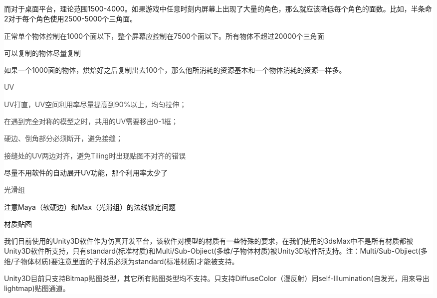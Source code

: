 而对于桌面平台，理论范围1500-4000。如果游戏中任意时刻内屏幕上出现了大量的角色，那么就应该降低每个角色的面数。比如，半条命2对于每个角色使用2500-5000个三角面。</text><span class="viewer-b-filler" filler="block"><br></span></p><p id="uf287df12" data-lake-id="uf287df12" alignment="justify"><text id="u870a91da" fontsize="16" style="color: rgb(51, 51, 51);">正常单个物体控制在1000个面以下，整个屏幕应控制在7500个面以下。所有物体不超过20000个三角面</text><span class="viewer-b-filler" filler="block"><br></span></p></div><div class="td-break" contenteditable="false" style="user-select: text !important;-webkit-user-select: text !important;-webkit-touch-callout: text !important;"></div></td></tr><tr class="tr"><td class="td" data-col="0"><div class="td-content"><p id="u398fbc42" data-lake-id="u398fbc42" alignment="justify"><text id="u5e288d6e" fontsize="16" style="color: rgb(51, 51, 51);">可以复制的物体尽量复制</text><span class="viewer-b-filler" filler="block"><br></span></p></div><div class="td-break" contenteditable="false" style="user-select: text !important;-webkit-user-select: text !important;-webkit-touch-callout: text !important;"></div></td><td class="td" data-col="1"><div class="td-content"><p id="u9e7415ff" data-lake-id="u9e7415ff" alignment="justify"><text id="ude9a3df6" fontsize="16" style="color: rgb(51, 51, 51);">如果一个1000面的物体，烘焙好之后复制出去100个，那么他所消耗的资源基本和一个物体消耗的资源一样多。</text><span class="viewer-b-filler" filler="block"><br></span></p></div><div class="td-break" contenteditable="false" style="user-select: text !important;-webkit-user-select: text !important;-webkit-touch-callout: text !important;"></div></td></tr><tr class="tr"><td class="td" rowspan="2" data-col="0"><div class="td-content"><p id="u8837bf9e" data-lake-id="u8837bf9e"><text id="ub34fb03d" fontsize="16" style="color: rgb(79, 79, 79);">UV</text><span class="viewer-b-filler" filler="block"><br></span></p></div><div class="td-break" contenteditable="false" style="user-select: text !important;-webkit-user-select: text !important;-webkit-touch-callout: text !important;"></div></td><td class="td" data-col="1"><div class="td-content"><p id="u1cf6e276" data-lake-id="u1cf6e276"><text id="u2092d16e" fontsize="16" style="color: rgb(79, 79, 79);">UV打直，UV空间利用率尽量提高到90%以上，均匀拉伸；</text><span class="viewer-b-filler" filler="block"><br></span></p><p id="u14822568" data-lake-id="u14822568"><text id="u2354ffc9" fontsize="16" style="color: rgb(79, 79, 79);">在遇到完全对称的模型之时，共用的UV需要移出0-1框；</text><span class="viewer-b-filler" filler="block"><br></span></p><p id="u24ce77da" data-lake-id="u24ce77da"><text id="uf6d69f2c" fontsize="16" style="color: rgb(79, 79, 79);">硬边、倒角部分必须断开，避免接缝；</text><span class="viewer-b-filler" filler="block"><br></span></p><p id="u43e480a3" data-lake-id="u43e480a3"><text id="u4064d63c" fontsize="16" style="color: rgb(79, 79, 79);">接缝处的UV两边对齐，避免Tiling时出现贴图不对齐的错误</text><span class="viewer-b-filler" filler="block"><br></span></p></div><div class="td-break" contenteditable="false" style="user-select: text !important;-webkit-user-select: text !important;-webkit-touch-callout: text !important;"></div></td></tr><tr class="tr"><td class="td" data-col="1"><div class="td-content"><p id="ufea124a9" data-lake-id="ufea124a9"><text id="u6dfea14e">尽量不用软件的自动展开UV功能，那个利用率太少了</text><span class="viewer-b-filler" filler="block"><br></span></p></div><div class="td-break" contenteditable="false" style="user-select: text !important;-webkit-user-select: text !important;-webkit-touch-callout: text !important;"></div></td></tr><tr class="tr"><td class="td" data-col="0"><div class="td-content"><p id="u16bd4036" data-lake-id="u16bd4036"><text id="uc07f03cf" fontsize="14" style="color: rgb(79, 79, 79);">光滑组</text><span class="viewer-b-filler" filler="block"><br></span></p></div><div class="td-break" contenteditable="false" style="user-select: text !important;-webkit-user-select: text !important;-webkit-touch-callout: text !important;"></div></td><td class="td" data-col="1"><div class="td-content"><p id="u27e8102f" data-lake-id="u27e8102f"><text id="ue0ea0121">注意Maya（软硬边）和Max（光滑组）的法线锁定问题</text><span class="viewer-b-filler" filler="block"><br></span></p></div><div class="td-break" contenteditable="false" style="user-select: text !important;-webkit-user-select: text !important;-webkit-touch-callout: text !important;"></div></td></tr><tr class="tr"><td class="td" rowspan="2" data-col="0"><div class="td-content"><p id="ufd77116e" data-lake-id="ufd77116e" alignment="justify"><text id="ubd65571a">材质贴图</text><span class="viewer-b-filler" filler="block"><br></span></p></div><div class="td-break" contenteditable="false" style="user-select: text !important;-webkit-user-select: text !important;-webkit-touch-callout: text !important;"></div></td><td class="td" data-col="1"><div class="td-content"><p id="u9ade3487" data-lake-id="u9ade3487" alignment="justify"><text id="uc3617a65" fontsize="16" style="color: rgb(51, 51, 51);">我们目前使用的Unity3D软件作为仿真开发平台，该软件对模型的材质有一些特殊的要求，在我们使用的3dsMax中不是所有材质都被Unity3D软件所支持，只有standard(标准材质)和Multi/Sub-Objiect(多维/子物体材质)被Unity3D软件所支持。注：Multi/Sub-Objiect(多维/子物体材质)要注意里面的子材质必须为standard(标准材质)才能被支持。</text><span class="viewer-b-filler" filler="block"><br></span></p></div><div class="td-break" contenteditable="false" style="user-select: text !important;-webkit-user-select: text !important;-webkit-touch-callout: text !important;"></div></td></tr><tr class="tr"><td class="td" data-col="1"><div class="td-content"><p id="u58b10200" data-lake-id="u58b10200" alignment="justify"><text id="ub1548e8e" fontsize="16" style="color: rgb(51, 51, 51);">Unity3D目前只支持Bitmap贴图类型，其它所有贴图类型均不支持。只支持DiffuseColor（漫反射）同self-Illumination(自发光，用来导出lightmap)贴图通道。